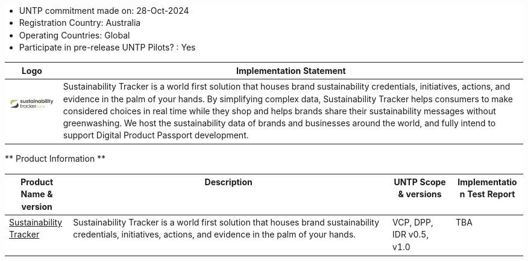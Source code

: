 - UNTP commitment made on: 28-Oct-2024
- Registration Country: Australia
- Operating Countries: Global
- Participate in pre-release UNTP Pilots? : Yes

| Logo                                                             | Implementation Statement                                                                                                                                                                                                                                                                                                                                                                                                                                                                                         |
| ---------------------------------------------------------------- | ---------------------------------------------------------------------------------------------------------------------------------------------------------------------------------------------------------------------------------------------------------------------------------------------------------------------------------------------------------------------------------------------------------------------------------------------------------------------------------------------------------------- |
| ![Logo](/img/implementations/sustainabilitytracker.com/logo.png) | Sustainability Tracker is a world first solution that houses brand sustainability credentials, initiatives, actions, and evidence in the palm of your hands. By simplifying complex data, Sustainability Tracker helps consumers to make considered choices in real time while they shop and helps brands share their sustainability messages without greenwashing. We host the sustainability data of brands and businesses around the world, and fully intend to support Digital Product Passport development. |

** Product Information **

| Product Name & version                                           | Description                                                                                                                                                  | UNTP Scope & versions    | Implementation Test Report |
| ---------------------------------------------------------------- | ------------------------------------------------------------------------------------------------------------------------------------------------------------ | ------------------------ | -------------------------- |
| [Sustainability Tracker](https://www.sustainabilitytracker.com/) | Sustainability Tracker is a world first solution that houses brand sustainability credentials, initiatives, actions, and evidence in the palm of your hands. | VCP, DPP, IDR v0.5, v1.0 | TBA                        |

